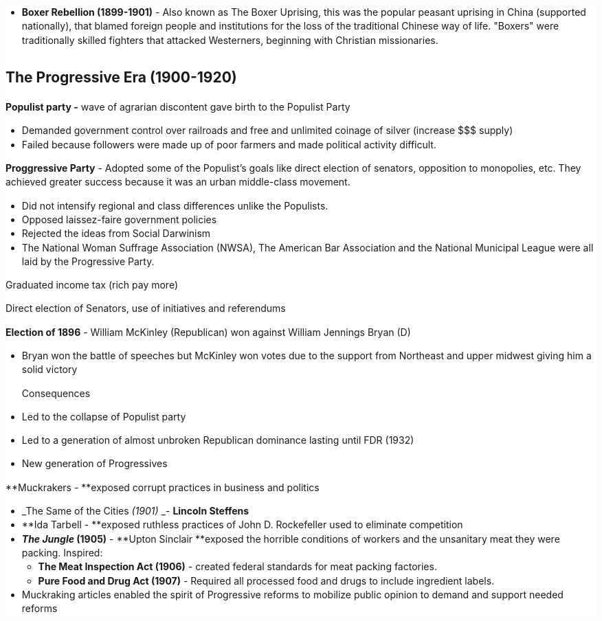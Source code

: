 

* **Boxer Rebellion (1899-1901)** - Also known as The Boxer Uprising, this was the popular peasant uprising in China (supported nationally), that blamed foreign people and institutions for the loss of the traditional Chinese way of life. "Boxers" were traditionally skilled fighters that attacked Westerners, beginning with Christian missionaries.


## The Progressive Era (1900-1920)

**Populist party -**  wave of agrarian discontent gave birth to the Populist Party



* Demanded government control over railroads and free and unlimited coinage of silver (increase $$$ supply)
* Failed because followers were made up of poor farmers and made political activity difficult.

**Proggressive Party** - Adopted some of the Populist’s goals like direct election of senators, opposition to monopolies, etc. They achieved greater success because it was an urban middle-class movement. 



* Did not intensify regional and class differences unlike the Populists.
* Opposed laissez-faire government policies 
* Rejected the ideas from Social Darwinism 
* The National Woman Suffrage Association (NWSA), The American Bar Association and the National Municipal League were all laid by the Progressive Party.

Graduated income tax (rich pay more)

Direct election of Senators, use of initiatives and referendums

**Election of 1896** - William McKinley (Republican) won against William Jennings Bryan (D) 



* Bryan won the battle of speeches but McKinley won votes due to the support from Northeast and upper midwest giving him a solid victory

    Consequences

* Led to the collapse of Populist party
* Led to a generation of almost unbroken Republican dominance lasting until FDR (1932)
* New generation of Progressives 

**Muckrakers - **exposed corrupt practices in business and politics



* _The Same of the Cities _(1901)_ _- **Lincoln Steffens**
* **Ida Tarbell - **exposed ruthless practices of John D. Rockefeller used to eliminate competition
* **_The Jungle_ (1905)** - **Upton Sinclair **exposed the horrible conditions of workers and the unsanitary meat they were packing. Inspired:
    * **The Meat Inspection Act (1906)** - created federal standards for meat packing factories.
    * **Pure Food and Drug Act (1907)** - Required all processed food and drugs to include ingredient labels.
* Muckraking articles enabled the spirit of Progressive reforms to mobilize public opinion to demand and support needed reforms
